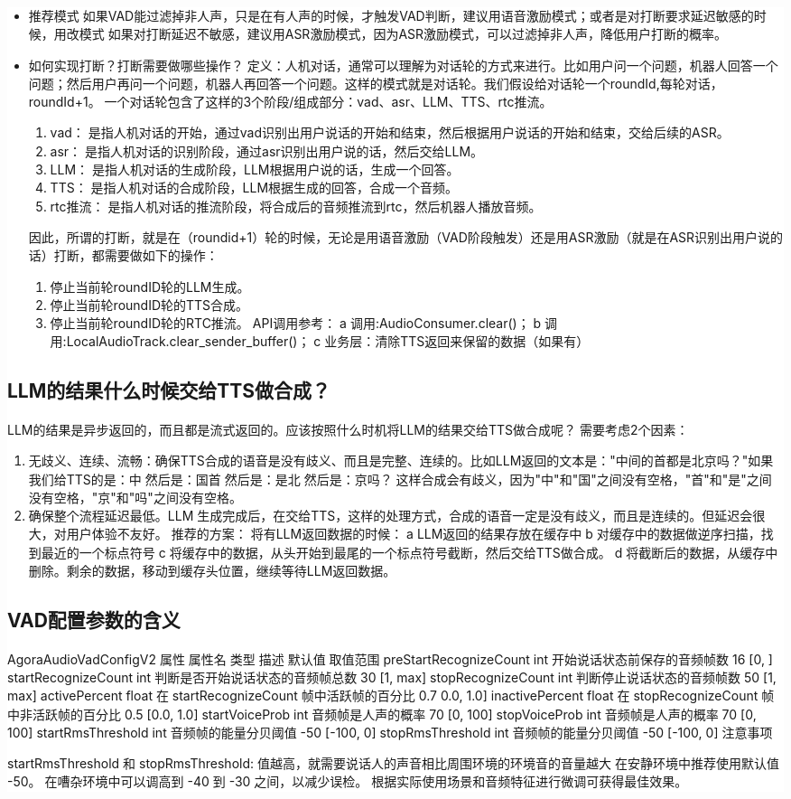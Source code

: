 - 推荐模式
  如果VAD能过滤掉非人声，只是在有人声的时候，才触发VAD判断，建议用语音激励模式；或者是对打断要求延迟敏感的时候，用改模式
  如果对打断延迟不敏感，建议用ASR激励模式，因为ASR激励模式，可以过滤掉非人声，降低用户打断的概率。
- 如何实现打断？打断需要做哪些操作？
  定义：人机对话，通常可以理解为对话轮的方式来进行。比如用户问一个问题，机器人回答一个问题；然后用户再问一个问题，机器人再回答一个问题。这样的模式就是对话轮。我们假设给对话轮一个roundId,每轮对话，roundId+1。 一个对话轮包含了这样的3个阶段/组成部分：vad、asr、LLM、TTS、rtc推流。
  1. vad： 是指人机对话的开始，通过vad识别出用户说话的开始和结束，然后根据用户说话的开始和结束，交给后续的ASR。
  2. asr： 是指人机对话的识别阶段，通过asr识别出用户说的话，然后交给LLM。
  3. LLM： 是指人机对话的生成阶段，LLM根据用户说的话，生成一个回答。
  4. TTS： 是指人机对话的合成阶段，LLM根据生成的回答，合成一个音频。
  5. rtc推流： 是指人机对话的推流阶段，将合成后的音频推流到rtc，然后机器人播放音频。

  因此，所谓的打断，就是在（roundid+1）轮的时候，无论是用语音激励（VAD阶段触发）还是用ASR激励（就是在ASR识别出用户说的话）打断，都需要做如下的操作：
  1. 停止当前轮roundID轮的LLM生成。
  2. 停止当前轮roundID轮的TTS合成。
  3. 停止当前轮roundID轮的RTC推流。
   API调用参考：
    a 调用:AudioConsumer.clear()；
    b 调用:LocalAudioTrack.clear_sender_buffer()；
    c 业务层：清除TTS返回来保留的数据（如果有）
## LLM的结果什么时候交给TTS做合成？
  LLM的结果是异步返回的，而且都是流式返回的。应该按照什么时机将LLM的结果交给TTS做合成呢？
  需要考虑2个因素：
  1. 无歧义、连续、流畅：确保TTS合成的语音是没有歧义、而且是完整、连续的。比如LLM返回的文本是："中间的首都是北京吗？"如果我们给TTS的是：中  然后是：国首  然后是：是北   然后是：京吗？  这样合成会有歧义，因为"中"和"国"之间没有空格，"首"和"是"之间没有空格，"京"和"吗"之间没有空格。
  2. 确保整个流程延迟最低。LLM 生成完成后，在交给TTS，这样的处理方式，合成的语音一定是没有歧义，而且是连续的。但延迟会很大，对用户体验不友好。
  推荐的方案：
    将有LLM返回数据的时候：
    a LLM返回的结果存放在缓存中
    b 对缓存中的数据做逆序扫描，找到最近的一个标点符号
    c 将缓存中的数据，从头开始到最尾的一个标点符号截断，然后交给TTS做合成。
    d 将截断后的数据，从缓存中删除。剩余的数据，移动到缓存头位置，继续等待LLM返回数据。

## VAD配置参数的含义
AgoraAudioVadConfigV2 属性
属性名	                 类型	    描述	                         默认值	     取值范围
preStartRecognizeCount	int	    开始说话状态前保存的音频帧数	      16	       [0, ]  
startRecognizeCount	    int   	判断是否开始说话状态的音频帧总数     30	    [1, max]
stopRecognizeCount	    int	    判断停止说话状态的音频帧数	        50	    [1, max]
activePercent	          float	  在 startRecognizeCount 
                                  帧中活跃帧的百分比	            0.7	    0.0, 1.0]
inactivePercent       	float	  在 stopRecognizeCount
                                 帧中非活跃帧的百分比	             0.5     [0.0, 1.0]
startVoiceProb	        int	    音频帧是人声的概率	              70	    [0, 100]
stopVoiceProb	          int	     音频帧是人声的概率	               70	    [0, 100]
startRmsThreshold	      int	     音频帧的能量分贝阈值	            -50	     [-100, 0]
stopRmsThreshold	      int	    音频帧的能量分贝阈值            	-50	    [-100, 0]
注意事项

startRmsThreshold 和 stopRmsThreshold:
值越高，就需要说话人的声音相比周围环境的环境音的音量越大
在安静环境中推荐使用默认值 -50。
在嘈杂环境中可以调高到 -40 到 -30 之间，以减少误检。
根据实际使用场景和音频特征进行微调可获得最佳效果。
